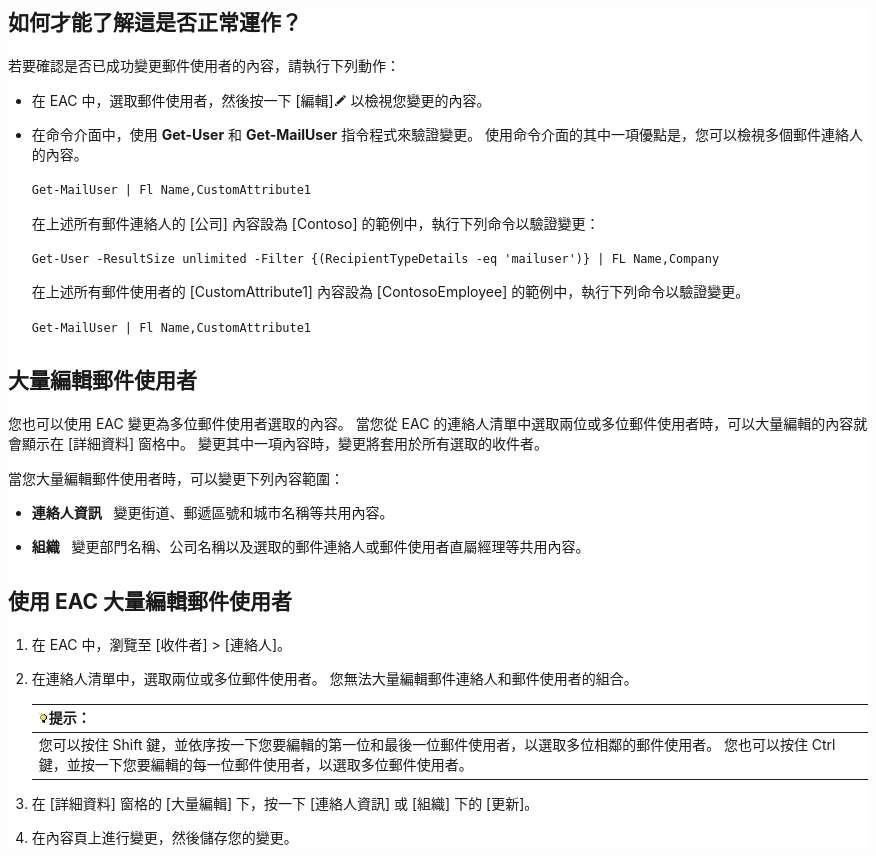 ## 如何才能了解這是否正常運作？

若要確認是否已成功變更郵件使用者的內容，請執行下列動作：

  - 在 EAC 中，選取郵件使用者，然後按一下 \[編輯\]![編輯圖示](images/JJ218640.6f53ccb2-1f13-4c02-bea0-30690e6ea71d(EXCHG.150).gif "編輯圖示") 以檢視您變更的內容。

  - 在命令介面中，使用 **Get-User** 和 **Get-MailUser** 指令程式來驗證變更。 使用命令介面的其中一項優點是，您可以檢視多個郵件連絡人的內容。
    
        Get-MailUser | Fl Name,CustomAttribute1 
    
    在上述所有郵件連絡人的 \[公司\] 內容設為 \[Contoso\] 的範例中，執行下列命令以驗證變更：
    
        Get-User -ResultSize unlimited -Filter {(RecipientTypeDetails -eq 'mailuser')} | FL Name,Company
    
    在上述所有郵件使用者的 \[CustomAttribute1\] 內容設為 \[ContosoEmployee\] 的範例中，執行下列命令以驗證變更。
    
        Get-MailUser | Fl Name,CustomAttribute1 

## 大量編輯郵件使用者

您也可以使用 EAC 變更為多位郵件使用者選取的內容。 當您從 EAC 的連絡人清單中選取兩位或多位郵件使用者時，可以大量編輯的內容就會顯示在 \[詳細資料\] 窗格中。 變更其中一項內容時，變更將套用於所有選取的收件者。

當您大量編輯郵件使用者時，可以變更下列內容範圍：

  - **連絡人資訊**   變更街道、郵遞區號和城市名稱等共用內容。

  - **組織**   變更部門名稱、公司名稱以及選取的郵件連絡人或郵件使用者直屬經理等共用內容。

## 使用 EAC 大量編輯郵件使用者

1.  在 EAC 中，瀏覽至 \[收件者\] \> \[連絡人\]。

2.  在連絡人清單中，選取兩位或多位郵件使用者。 您無法大量編輯郵件連絡人和郵件使用者的組合。
    
    <table>
    <thead>
    <tr class="header">
    <th><img src="images/Bb124558.tip(EXCHG.150).gif" title="提示" alt="提示" />提示：</th>
    </tr>
    </thead>
    <tbody>
    <tr class="odd">
    <td>您可以按住 Shift 鍵，並依序按一下您要編輯的第一位和最後一位郵件使用者，以選取多位相鄰的郵件使用者。 您也可以按住 Ctrl 鍵，並按一下您要編輯的每一位郵件使用者，以選取多位郵件使用者。</td>
    </tr>
    </tbody>
    </table>


3.  在 \[詳細資料\] 窗格的 \[大量編輯\] 下，按一下 \[連絡人資訊\] 或 \[組織\] 下的 \[更新\]。

4.  在內容頁上進行變更，然後儲存您的變更。

